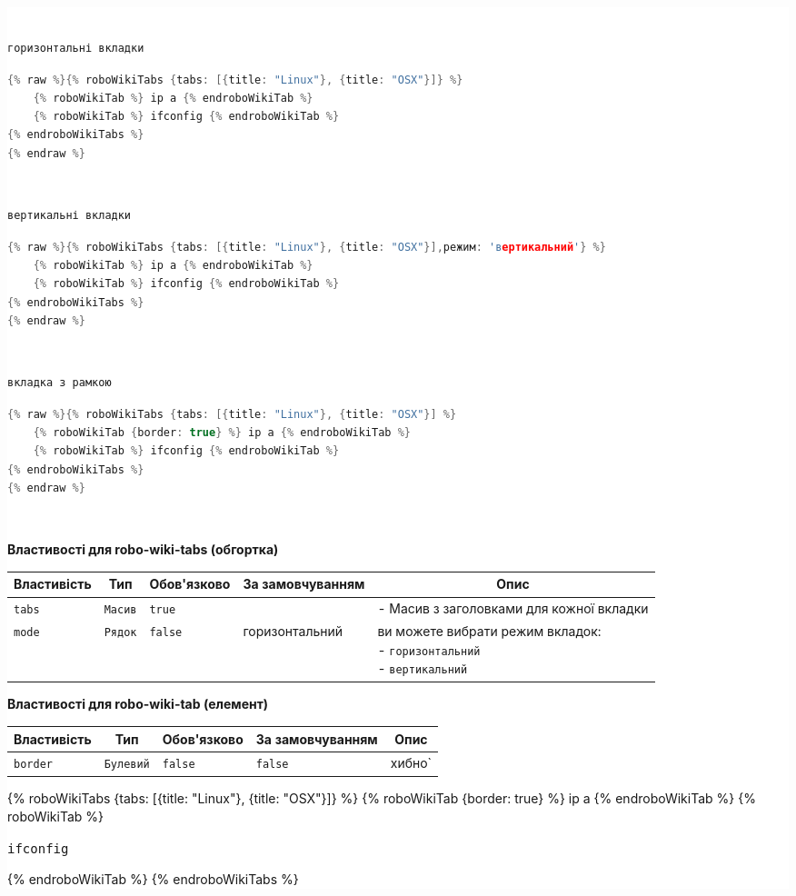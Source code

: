 <br/>

`горизонтальні вкладки`

```c
{% raw %}{% roboWikiTabs {tabs: [{title: "Linux"}, {title: "OSX"}]} %}
	{% roboWikiTab %} ip a {% endroboWikiTab %}
	{% roboWikiTab %} ifconfig {% endroboWikiTab %}
{% endroboWikiTabs %}
{% endraw %}
```

<br/>

`вертикальні вкладки`

```c
{% raw %}{% roboWikiTabs {tabs: [{title: "Linux"}, {title: "OSX"}],режим: 'вертикальний'} %}
	{% roboWikiTab %} ip a {% endroboWikiTab %}
	{% roboWikiTab %} ifconfig {% endroboWikiTab %}
{% endroboWikiTabs %}
{% endraw %}
```

<br/>

`вкладка з рамкою`

```c
{% raw %}{% roboWikiTabs {tabs: [{title: "Linux"}, {title: "OSX"}] %}
	{% roboWikiTab {border: true} %} ip a {% endroboWikiTab %}
	{% roboWikiTab %} ifconfig {% endroboWikiTab %}
{% endroboWikiTabs %}
{% endraw %}
```

<br/>

**Властивості для robo-wiki-tabs (обгортка)**

| Властивість | Тип      | Обов'язково | За замовчуванням | Опис                                                               |
|------------|----------|-------------|------------------|--------------------------------------------------------------------|
| `tabs`     | `Масив`  | `true`      |                  | - Масив з заголовками для кожної вкладки                           |
| `mode`     | `Рядок`  | `false`     | горизонтальний    | ви можете вибрати режим вкладок: <br/> - `горизонтальний` <br/> - `вертикальний` |

**Властивості для robo-wiki-tab (елемент)**

| Властивість | Тип       | Обов'язково | За замовчуванням | Опис                         |
|------------|-----------|-------------|------------------|-----------------------------|
| `border`   | `Булевий` | `false`     | `false`          |хибно` | - додати рамку до обгортки вмісту |


{% roboWikiTabs {tabs: [{title: "Linux"}, {title: "OSX"}]} %}
	{% roboWikiTab {border: true} %} ip a {% endroboWikiTab %}
	{% roboWikiTab %} <pre>ifconfig </pre> {% endroboWikiTab %}
{% endroboWikiTabs %}

